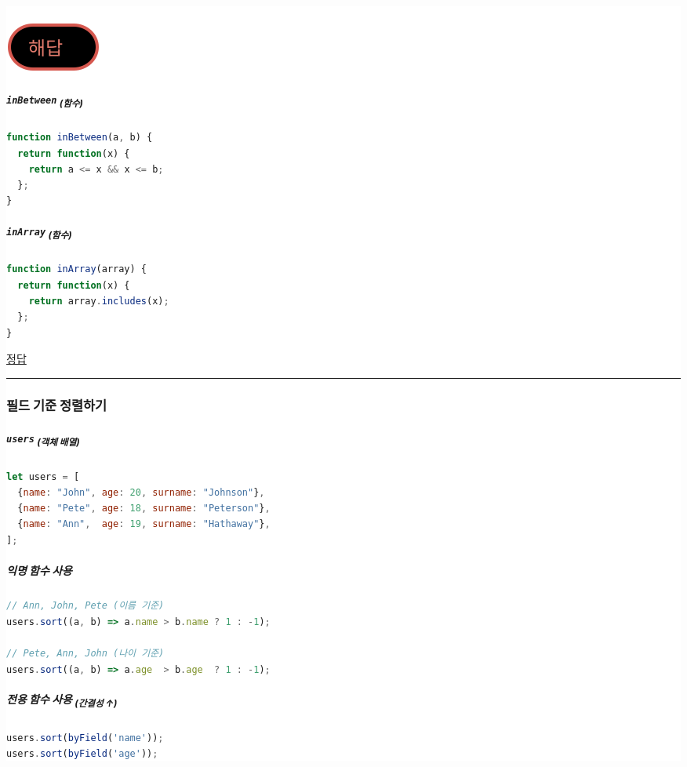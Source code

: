 <br />

<img src="../../images/commons/icons/circle-answer.svg" />

##### `inBetween` <sub>(함수)</sub>
```javascript
function inBetween(a, b) {
  return function(x) {
    return a <= x && x <= b;
  };
}
```

##### `inArray` <sub>(함수)</sub>
```javascript
function inArray(array) {
  return function(x) {
    return array.includes(x);
  };
}
```

[정답](https://plnkr.co/edit/EzBBfjjhTTbOX3WG?p=preview)

<hr />

### 필드 기준 정렬하기

##### `users` <sub>(객체 배열)</sub>
```javascript
let users = [
  {name: "John", age: 20, surname: "Johnson"},
  {name: "Pete", age: 18, surname: "Peterson"},
  {name: "Ann",  age: 19, surname: "Hathaway"},
];
```

##### 익명 함수 사용
```javascript
// Ann, John, Pete (이름 기준)
users.sort((a, b) => a.name > b.name ? 1 : -1);

// Pete, Ann, John (나이 기준)
users.sort((a, b) => a.age  > b.age  ? 1 : -1);
```

##### 전용 함수 사용 <sub>(간결성 ↑)</sub>
```javascript
users.sort(byField('name'));
users.sort(byField('age'));
```
